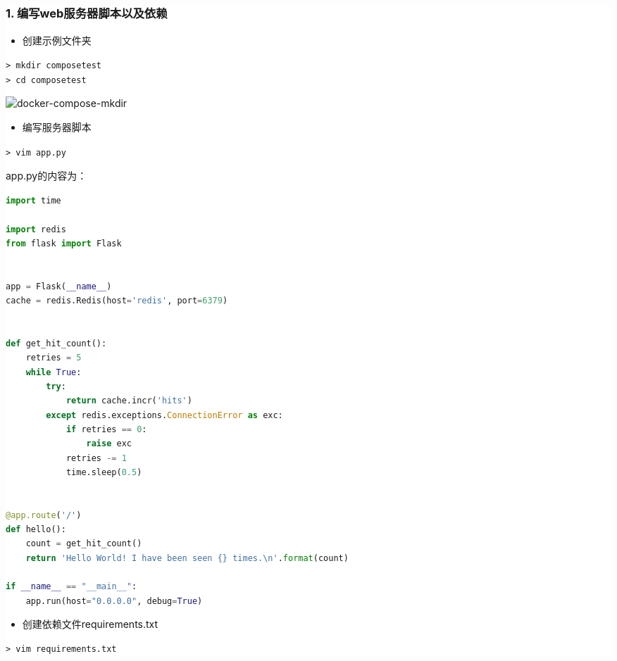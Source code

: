 ### 1. 编写web服务器脚本以及依赖

- 创建示例文件夹

```shell
> mkdir composetest
> cd composetest
```
![docker-compose-mkdir](http://oyo3prim6.bkt.clouddn.com/docker/docker-compose-mkdir.png)

- 编写服务器脚本

```shell
> vim app.py
```

app.py的内容为：

```python
import time

import redis
from flask import Flask


app = Flask(__name__)
cache = redis.Redis(host='redis', port=6379)


def get_hit_count():
    retries = 5
    while True:
        try:
            return cache.incr('hits')
        except redis.exceptions.ConnectionError as exc:
            if retries == 0:
                raise exc
            retries -= 1
            time.sleep(0.5)


@app.route('/')
def hello():
    count = get_hit_count()
    return 'Hello World! I have been seen {} times.\n'.format(count)

if __name__ == "__main__":
    app.run(host="0.0.0.0", debug=True)
```

- 创建依赖文件requirements.txt

```shell
> vim requirements.txt
```
